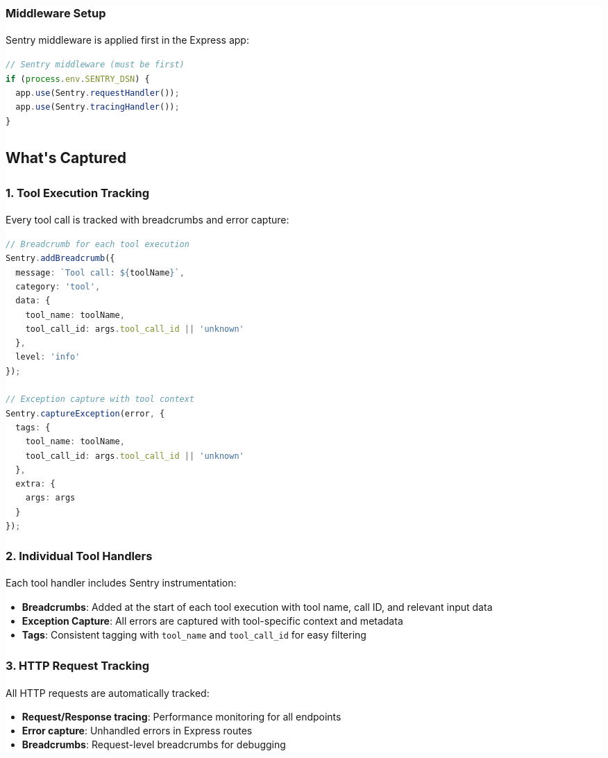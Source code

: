 ### Middleware Setup
Sentry middleware is applied first in the Express app:

```typescript
// Sentry middleware (must be first)
if (process.env.SENTRY_DSN) {
  app.use(Sentry.requestHandler());
  app.use(Sentry.tracingHandler());
}
```

## What's Captured

### 1. Tool Execution Tracking
Every tool call is tracked with breadcrumbs and error capture:

```typescript
// Breadcrumb for each tool execution
Sentry.addBreadcrumb({
  message: `Tool call: ${toolName}`,
  category: 'tool',
  data: {
    tool_name: toolName,
    tool_call_id: args.tool_call_id || 'unknown'
  },
  level: 'info'
});

// Exception capture with tool context
Sentry.captureException(error, {
  tags: {
    tool_name: toolName,
    tool_call_id: args.tool_call_id || 'unknown'
  },
  extra: {
    args: args
  }
});
```

### 2. Individual Tool Handlers
Each tool handler includes Sentry instrumentation:

- **Breadcrumbs**: Added at the start of each tool execution with tool name, call ID, and relevant input data
- **Exception Capture**: All errors are captured with tool-specific context and metadata
- **Tags**: Consistent tagging with `tool_name` and `tool_call_id` for easy filtering

### 3. HTTP Request Tracking
All HTTP requests are automatically tracked:

- **Request/Response tracing**: Performance monitoring for all endpoints
- **Error capture**: Unhandled errors in Express routes
- **Breadcrumbs**: Request-level breadcrumbs for debugging
